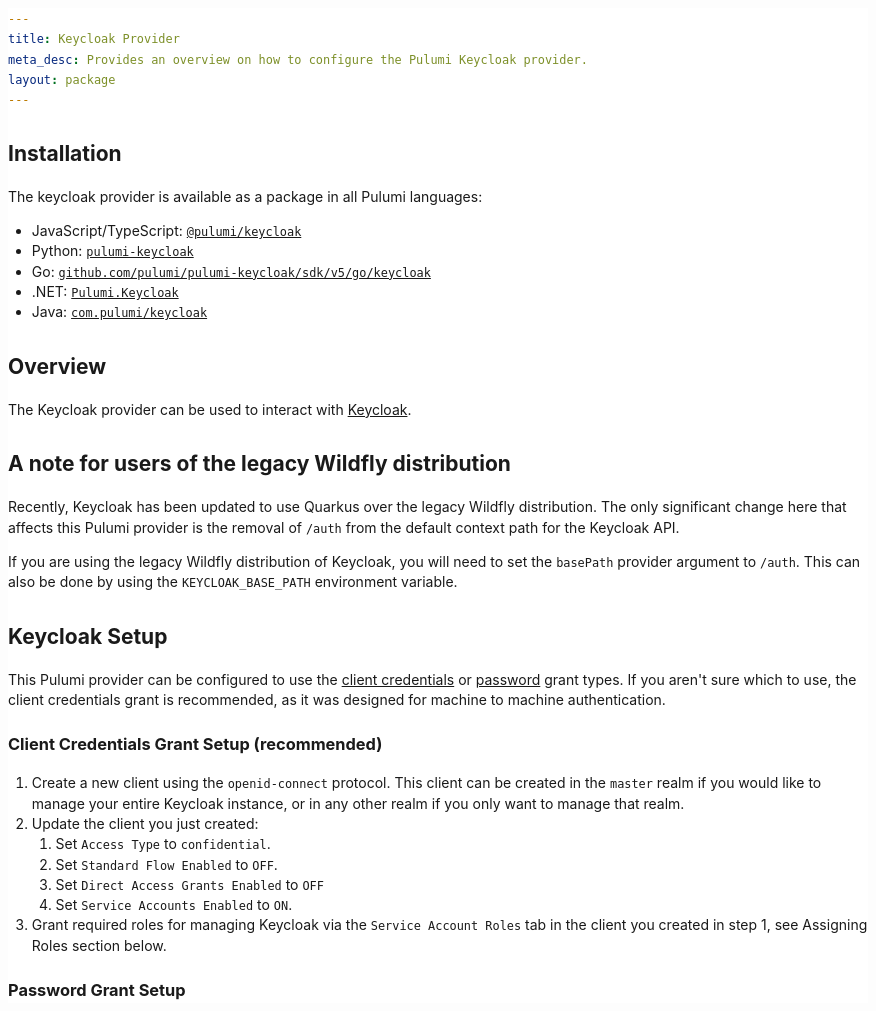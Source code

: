 ```yaml
---
title: Keycloak Provider
meta_desc: Provides an overview on how to configure the Pulumi Keycloak provider.
layout: package
---
```

## Installation

The keycloak provider is available as a package in all Pulumi languages:

* JavaScript/TypeScript: [`@pulumi/keycloak`](https://www.npmjs.com/package/@pulumi/keycloak)
* Python: [`pulumi-keycloak`](https://pypi.org/project/pulumi-keycloak/)
* Go: [`github.com/pulumi/pulumi-keycloak/sdk/v5/go/keycloak`](https://github.com/pulumi/pulumi-keycloak)
* .NET: [`Pulumi.Keycloak`](https://www.nuget.org/packages/Pulumi.Keycloak)
* Java: [`com.pulumi/keycloak`](https://central.sonatype.com/artifact/com.pulumi/keycloak)
## Overview

The Keycloak provider can be used to interact with [Keycloak](https://www.keycloak.org/).
## A note for users of the legacy Wildfly distribution

Recently, Keycloak has been updated to use Quarkus over the legacy Wildfly distribution. The only significant change here
that affects this Pulumi provider is the removal of `/auth` from the default context path for the Keycloak API.

If you are using the legacy Wildfly distribution of Keycloak, you will need to set the `basePath` provider argument to
`/auth`. This can also be done by using the `KEYCLOAK_BASE_PATH` environment variable.
## Keycloak Setup

This Pulumi provider can be configured to use the [client credentials](https://www.oauth.com/oauth2-servers/access-tokens/client-credentials/)
or [password](https://www.oauth.com/oauth2-servers/access-tokens/password-grant/) grant types. If you aren't
sure which to use, the client credentials grant is recommended, as it was designed for machine to machine authentication.
### Client Credentials Grant Setup (recommended)

1. Create a new client using the `openid-connect` protocol. This client can be created in the `master` realm if you would
   like to manage your entire Keycloak instance, or in any other realm if you only want to manage that realm.
2. Update the client you just created:
   1. Set `Access Type` to `confidential`.
   2. Set `Standard Flow Enabled` to `OFF`.
   3. Set `Direct Access Grants Enabled` to `OFF`
   4. Set `Service Accounts Enabled` to `ON`.
3. Grant required roles for managing Keycloak via the `Service Account Roles` tab in the client you created in step 1, see Assigning Roles section below.
### Password Grant Setup
